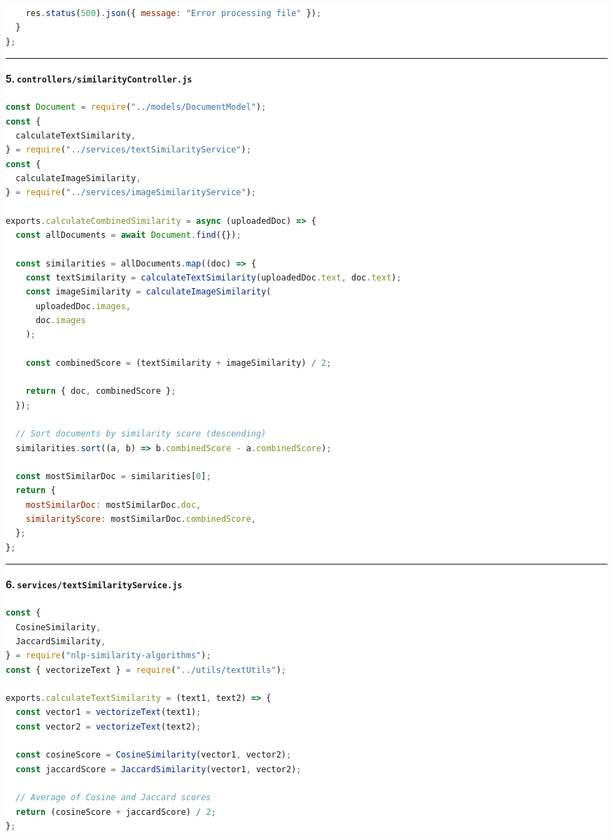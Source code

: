 ```javascript
    res.status(500).json({ message: "Error processing file" });
  }
};
```

---

#### 5. `controllers/similarityController.js`

```javascript
const Document = require("../models/DocumentModel");
const {
  calculateTextSimilarity,
} = require("../services/textSimilarityService");
const {
  calculateImageSimilarity,
} = require("../services/imageSimilarityService");

exports.calculateCombinedSimilarity = async (uploadedDoc) => {
  const allDocuments = await Document.find({});

  const similarities = allDocuments.map((doc) => {
    const textSimilarity = calculateTextSimilarity(uploadedDoc.text, doc.text);
    const imageSimilarity = calculateImageSimilarity(
      uploadedDoc.images,
      doc.images
    );

    const combinedScore = (textSimilarity + imageSimilarity) / 2;

    return { doc, combinedScore };
  });

  // Sort documents by similarity score (descending)
  similarities.sort((a, b) => b.combinedScore - a.combinedScore);

  const mostSimilarDoc = similarities[0];
  return {
    mostSimilarDoc: mostSimilarDoc.doc,
    similarityScore: mostSimilarDoc.combinedScore,
  };
};
```

---

#### 6. `services/textSimilarityService.js`

```javascript
const {
  CosineSimilarity,
  JaccardSimilarity,
} = require("nlp-similarity-algorithms");
const { vectorizeText } = require("../utils/textUtils");

exports.calculateTextSimilarity = (text1, text2) => {
  const vector1 = vectorizeText(text1);
  const vector2 = vectorizeText(text2);

  const cosineScore = CosineSimilarity(vector1, vector2);
  const jaccardScore = JaccardSimilarity(vector1, vector2);

  // Average of Cosine and Jaccard scores
  return (cosineScore + jaccardScore) / 2;
};
```